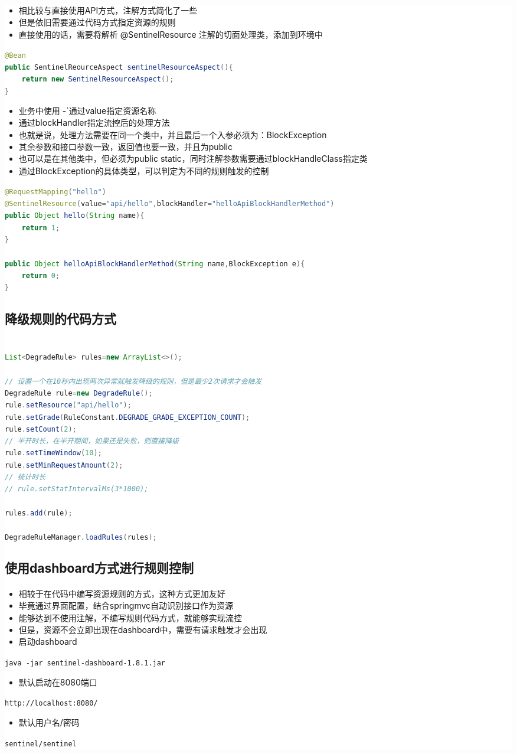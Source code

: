 - 相比较与直接使用API方式，注解方式简化了一些
- 但是依旧需要通过代码方式指定资源的规则
- 直接使用的话，需要将解析 @SentinelResource 注解的切面处理类，添加到环境中
```java
@Bean
public SentinelReourceAspect sentinelResourceAspect(){
    return new SentinelResourceAspect();
}
```
- 业务中使用
  -`通过value指定资源名称
- 通过blockHandler指定流控后的处理方法
- 也就是说，处理方法需要在同一个类中，并且最后一个入参必须为：BlockException
- 其余参数和接口参数一致，返回值也要一致，并且为public
- 也可以是在其他类中，但必须为public static，同时注解参数需要通过blockHandleClass指定类
- 通过BlockException的具体类型，可以判定为不同的规则触发的控制
```java
@RequestMapping("hello")
@SentinelResource(value="api/hello",blockHandler="helloApiBlockHandlerMethod")
public Object hello(String name){
    return 1;
}

public Object helloApiBlockHandlerMethod(String name,BlockException e){
    return 0;
}
```
## 降级规则的代码方式
```java

List<DegradeRule> rules=new ArrayList<>();

// 设置一个在10秒内出现两次异常就触发降级的规则，但是最少2次请求才会触发
DegradeRule rule=new DegradeRule();
rule.setResource("api/hello");
rule.setGrade(RuleConstant.DEGRADE_GRADE_EXCEPTION_COUNT);
rule.setCount(2);
// 半开时长，在半开期间，如果还是失败，则直接降级
rule.setTimeWindow(10);
rule.setMinRequestAmount(2);
// 统计时长
// rule.setStatIntervalMs(3*1000);

rules.add(rule);

DegradeRuleManager.loadRules(rules);
```
## 使用dashboard方式进行规则控制
- 相较于在代码中编写资源规则的方式，这种方式更加友好
- 毕竟通过界面配置，结合springmvc自动识别接口作为资源
- 能够达到不使用注解，不编写规则代码方式，就能够实现流控
- 但是，资源不会立即出现在dashboard中，需要有请求触发才会出现
- 启动dashboard
```
java -jar sentinel-dashboard-1.8.1.jar
```
- 默认启动在8080端口
```
http://localhost:8080/
```
- 默认用户名/密码
```
sentinel/sentinel
```